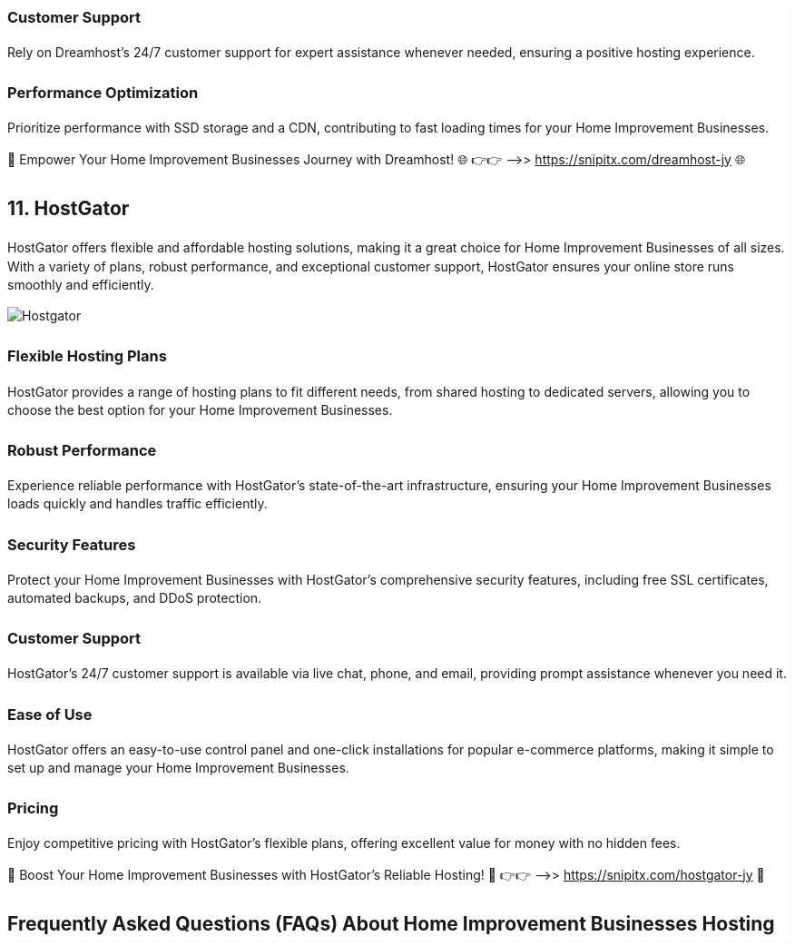 ### Customer Support
Rely on Dreamhost’s 24/7 customer support for expert assistance whenever needed, ensuring a positive hosting experience.

### Performance Optimization
Prioritize performance with SSD storage and a CDN, contributing to fast loading times for your Home Improvement Businesses.

🚀 Empower Your Home Improvement Businesses Journey with Dreamhost! 🌐
👉👉 -->> https://snipitx.com/dreamhost-jy 🌐

## 11. HostGator

HostGator offers flexible and affordable hosting solutions, making it a great choice for Home Improvement Businesses of all sizes. With a variety of plans, robust performance, and exceptional customer support, HostGator ensures your online store runs smoothly and efficiently.

![Hostgator](https://i.imgur.com/SNC0dSu.jpeg "Hostgator Hosting")

### Flexible Hosting Plans
HostGator provides a range of hosting plans to fit different needs, from shared hosting to dedicated servers, allowing you to choose the best option for your Home Improvement Businesses.

### Robust Performance
Experience reliable performance with HostGator’s state-of-the-art infrastructure, ensuring your Home Improvement Businesses loads quickly and handles traffic efficiently.

### Security Features
Protect your Home Improvement Businesses with HostGator’s comprehensive security features, including free SSL certificates, automated backups, and DDoS protection.

### Customer Support
HostGator’s 24/7 customer support is available via live chat, phone, and email, providing prompt assistance whenever you need it.

### Ease of Use
HostGator offers an easy-to-use control panel and one-click installations for popular e-commerce platforms, making it simple to set up and manage your Home Improvement Businesses.

### Pricing
Enjoy competitive pricing with HostGator’s flexible plans, offering excellent value for money with no hidden fees.

🌟 Boost Your Home Improvement Businesses with HostGator’s Reliable Hosting! 🚀
👉👉 -->> https://snipitx.com/hostgator-jy 🚀

## Frequently Asked Questions (FAQs) About Home Improvement Businesses Hosting
